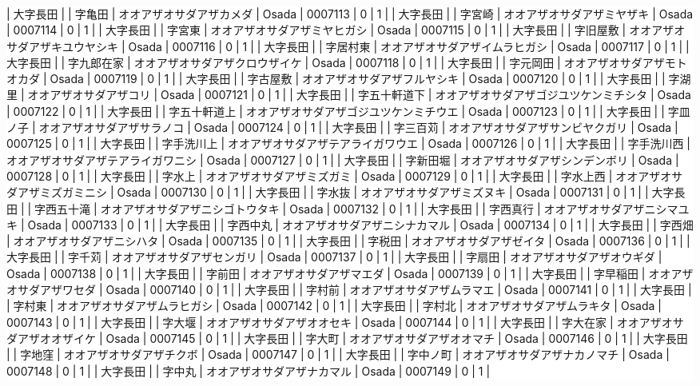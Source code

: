| 大字長田 |  | 字亀田 | オオアザオサダアザカメダ | Osada | 0007113 | 0 | 1 |
| 大字長田 |  | 字宮崎 | オオアザオサダアザミヤザキ | Osada | 0007114 | 0 | 1 |
| 大字長田 |  | 字宮東 | オオアザオサダアザミヤヒガシ | Osada | 0007115 | 0 | 1 |
| 大字長田 |  | 字旧屋敷 | オオアザオサダアザキユウヤシキ | Osada | 0007116 | 0 | 1 |
| 大字長田 |  | 字居村東 | オオアザオサダアザイムラヒガシ | Osada | 0007117 | 0 | 1 |
| 大字長田 |  | 字九郎在家 | オオアザオサダアザクロウザイケ | Osada | 0007118 | 0 | 1 |
| 大字長田 |  | 字元岡田 | オオアザオサダアザモトオカダ | Osada | 0007119 | 0 | 1 |
| 大字長田 |  | 字古屋敷 | オオアザオサダアザフルヤシキ | Osada | 0007120 | 0 | 1 |
| 大字長田 |  | 字湖里 | オオアザオサダアザコリ | Osada | 0007121 | 0 | 1 |
| 大字長田 |  | 字五十軒道下 | オオアザオサダアザゴジユツケンミチシタ | Osada | 0007122 | 0 | 1 |
| 大字長田 |  | 字五十軒道上 | オオアザオサダアザゴジユツケンミチウエ | Osada | 0007123 | 0 | 1 |
| 大字長田 |  | 字皿ノ子 | オオアザオサダアザサラノコ | Osada | 0007124 | 0 | 1 |
| 大字長田 |  | 字三百苅 | オオアザオサダアザサンビヤクガリ | Osada | 0007125 | 0 | 1 |
| 大字長田 |  | 字手洗川上 | オオアザオサダアザテアライガワウエ | Osada | 0007126 | 0 | 1 |
| 大字長田 |  | 字手洗川西 | オオアザオサダアザテアライガワニシ | Osada | 0007127 | 0 | 1 |
| 大字長田 |  | 字新田堀 | オオアザオサダアザシンデンボリ | Osada | 0007128 | 0 | 1 |
| 大字長田 |  | 字水上 | オオアザオサダアザミズガミ | Osada | 0007129 | 0 | 1 |
| 大字長田 |  | 字水上西 | オオアザオサダアザミズガミニシ | Osada | 0007130 | 0 | 1 |
| 大字長田 |  | 字水抜 | オオアザオサダアザミズヌキ | Osada | 0007131 | 0 | 1 |
| 大字長田 |  | 字西五十滝 | オオアザオサダアザニシゴトウタキ | Osada | 0007132 | 0 | 1 |
| 大字長田 |  | 字西真行 | オオアザオサダアザニシマユキ | Osada | 0007133 | 0 | 1 |
| 大字長田 |  | 字西中丸 | オオアザオサダアザニシナカマル | Osada | 0007134 | 0 | 1 |
| 大字長田 |  | 字西畑 | オオアザオサダアザニシハタ | Osada | 0007135 | 0 | 1 |
| 大字長田 |  | 字税田 | オオアザオサダアザゼイタ | Osada | 0007136 | 0 | 1 |
| 大字長田 |  | 字千苅 | オオアザオサダアザセンガリ | Osada | 0007137 | 0 | 1 |
| 大字長田 |  | 字扇田 | オオアザオサダアザオウギダ | Osada | 0007138 | 0 | 1 |
| 大字長田 |  | 字前田 | オオアザオサダアザマエダ | Osada | 0007139 | 0 | 1 |
| 大字長田 |  | 字早稲田 | オオアザオサダアザワセダ | Osada | 0007140 | 0 | 1 |
| 大字長田 |  | 字村前 | オオアザオサダアザムラマエ | Osada | 0007141 | 0 | 1 |
| 大字長田 |  | 字村東 | オオアザオサダアザムラヒガシ | Osada | 0007142 | 0 | 1 |
| 大字長田 |  | 字村北 | オオアザオサダアザムラキタ | Osada | 0007143 | 0 | 1 |
| 大字長田 |  | 字大堰 | オオアザオサダアザオオセキ | Osada | 0007144 | 0 | 1 |
| 大字長田 |  | 字大在家 | オオアザオサダアザオオザイケ | Osada | 0007145 | 0 | 1 |
| 大字長田 |  | 字大町 | オオアザオサダアザオオマチ | Osada | 0007146 | 0 | 1 |
| 大字長田 |  | 字地窪 | オオアザオサダアザチクボ | Osada | 0007147 | 0 | 1 |
| 大字長田 |  | 字中ノ町 | オオアザオサダアザナカノマチ | Osada | 0007148 | 0 | 1 |
| 大字長田 |  | 字中丸 | オオアザオサダアザナカマル | Osada | 0007149 | 0 | 1 |